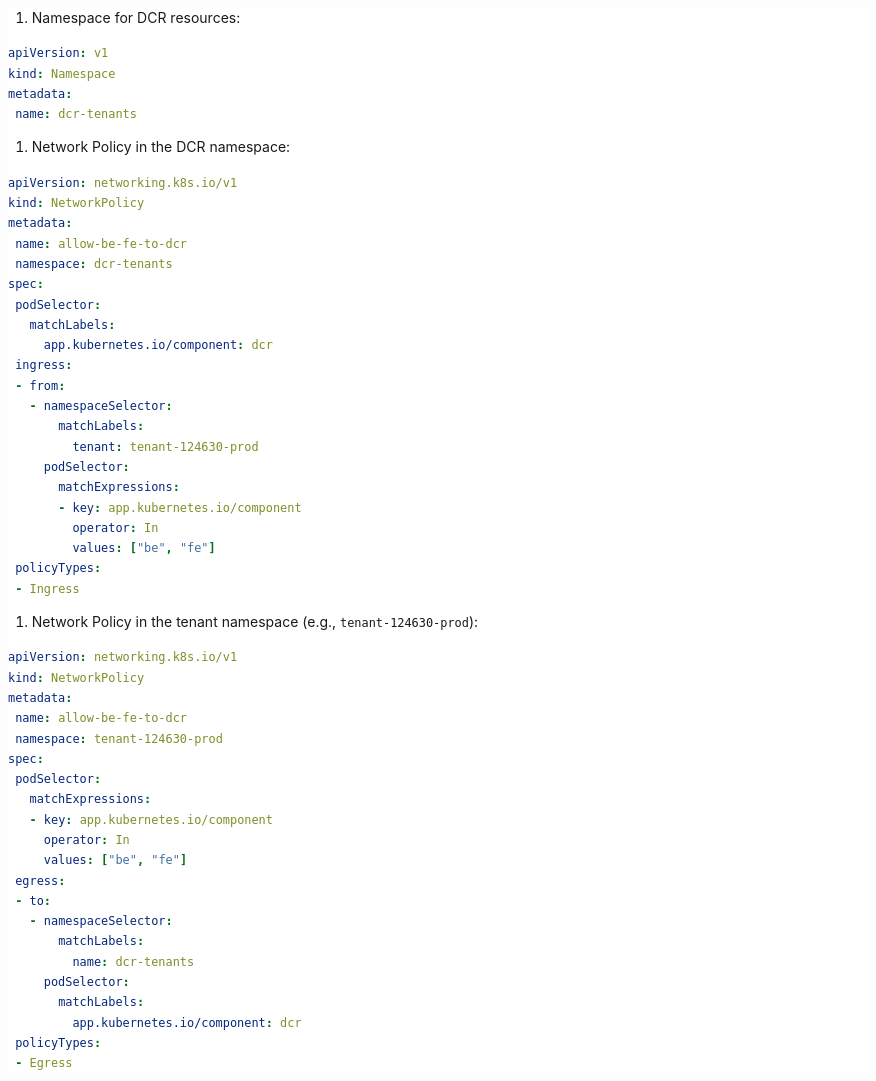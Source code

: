 1. Namespace for DCR resources:

```yaml
apiVersion: v1
kind: Namespace
metadata:
 name: dcr-tenants
```

1. Network Policy in the DCR namespace:

```yaml
apiVersion: networking.k8s.io/v1
kind: NetworkPolicy
metadata:
 name: allow-be-fe-to-dcr
 namespace: dcr-tenants
spec:
 podSelector:
   matchLabels:
     app.kubernetes.io/component: dcr
 ingress:
 - from:
   - namespaceSelector:
       matchLabels:
         tenant: tenant-124630-prod
     podSelector:
       matchExpressions:
       - key: app.kubernetes.io/component
         operator: In
         values: ["be", "fe"]
 policyTypes:
 - Ingress
```

1. Network Policy in the tenant namespace (e.g., `tenant-124630-prod`):

```yaml
apiVersion: networking.k8s.io/v1
kind: NetworkPolicy
metadata:
 name: allow-be-fe-to-dcr
 namespace: tenant-124630-prod
spec:
 podSelector:
   matchExpressions:
   - key: app.kubernetes.io/component
     operator: In
     values: ["be", "fe"]
 egress:
 - to:
   - namespaceSelector:
       matchLabels:
         name: dcr-tenants
     podSelector:
       matchLabels:
         app.kubernetes.io/component: dcr
 policyTypes:
 - Egress
```
